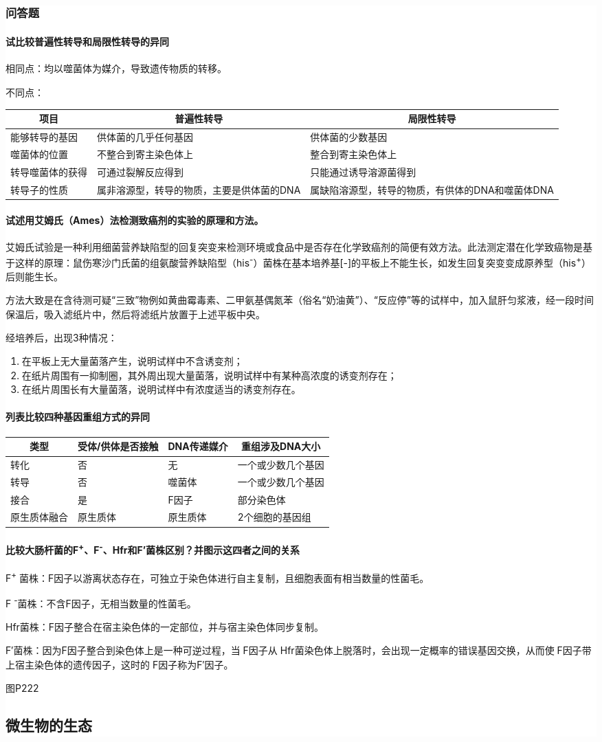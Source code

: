 ### 问答题

#### 试比较普遍性转导和局限性转导的异同

相同点：均以噬菌体为媒介，导致遗传物质的转移。

不同点：	

| 项目             | 普遍性转导                                | 局限性转导                                       |
| ---------------- | ----------------------------------------- | ------------------------------------------------ |
| 能够转导的基因   | 供体菌的几乎任何基因                      | 供体菌的少数基因                                 |
| 噬菌体的位置     | 不整合到寄主染色体上                      | 整合到寄主染色体上                               |
| 转导噬菌体的获得 | 可通过裂解反应得到                        | 只能通过诱导溶源菌得到                           |
| 转导子的性质     | 属非溶源型，转导的物质，主要是供体菌的DNA | 属缺陷溶源型，转导的物质，有供体的DNA和噬菌体DNA |

#### 试述用艾姆氏（Ames）法检测致癌剂的实验的原理和方法。

艾姆氏试验是一种利用细菌营养缺陷型的回复突变来检测环境或食品中是否存在化学致癌剂的简便有效方法。此法测定潜在化学致癌物是基于这样的原理：鼠伤寒沙门氏菌的组氨酸营养缺陷型（his<sup>-</sup>）菌株在基本培养基[-]的平板上不能生长，如发生回复突变变成原养型（his<sup>+</sup>）后则能生长。

方法大致是在含待测可疑“三致”物例如黄曲霉毒素、二甲氨基偶氮苯（俗名“奶油黄”）、“反应停”等的试样中，加入鼠肝匀浆液，经一段时间保温后，吸入滤纸片中，然后将滤纸片放置于上述平板中央。

经培养后，出现3种情况：

1. 在平板上无大量菌落产生，说明试样中不含诱变剂；
2. 在纸片周围有一抑制圈，其外周出现大量菌落，说明试样中有某种高浓度的诱变剂存在；
3. 在纸片周围长有大量菌落，说明试样中有浓度适当的诱变剂存在。

#### 列表比较四种基因重组方式的异同

| 类型         | 受体/供体是否接触 | DNA传递媒介 | 重组涉及DNA大小    |
| ------------ | ----------------- | ----------- | ------------------ |
| 转化         | 否                | 无          | 一个或少数几个基因 |
| 转导         | 否                | 噬菌体      | 一个或少数几个基因 |
| 接合         | 是                | F因子       | 部分染色体         |
| 原生质体融合 | 原生质体          | 原生质体    | 2个细胞的基因组    |

#### 比较大肠杆菌的F<sup>+</sup>、F<sup>-</sup>、Hfr和F’菌株区别？并图示这四者之间的关系

F<sup>+</sup> 菌株：F因子以游离状态存在，可独立于染色体进行自主复制，且细胞表面有相当数量的性菌毛。 

 F <sup>-</sup>菌株：不含F因子，无相当数量的性菌毛。 

 Hfr菌株：F因子整合在宿主染色体的一定部位，并与宿主染色体同步复制。

F′菌株：因为F因子整合到染色体上是一种可逆过程，当 F因子从 Hfr菌染色体上脱落时，会出现一定概率的错误基因交换，从而使 F因子带上宿主染色体的遗传因子，这时的 F因子称为F′因子。

图P222

## 微生物的生态
